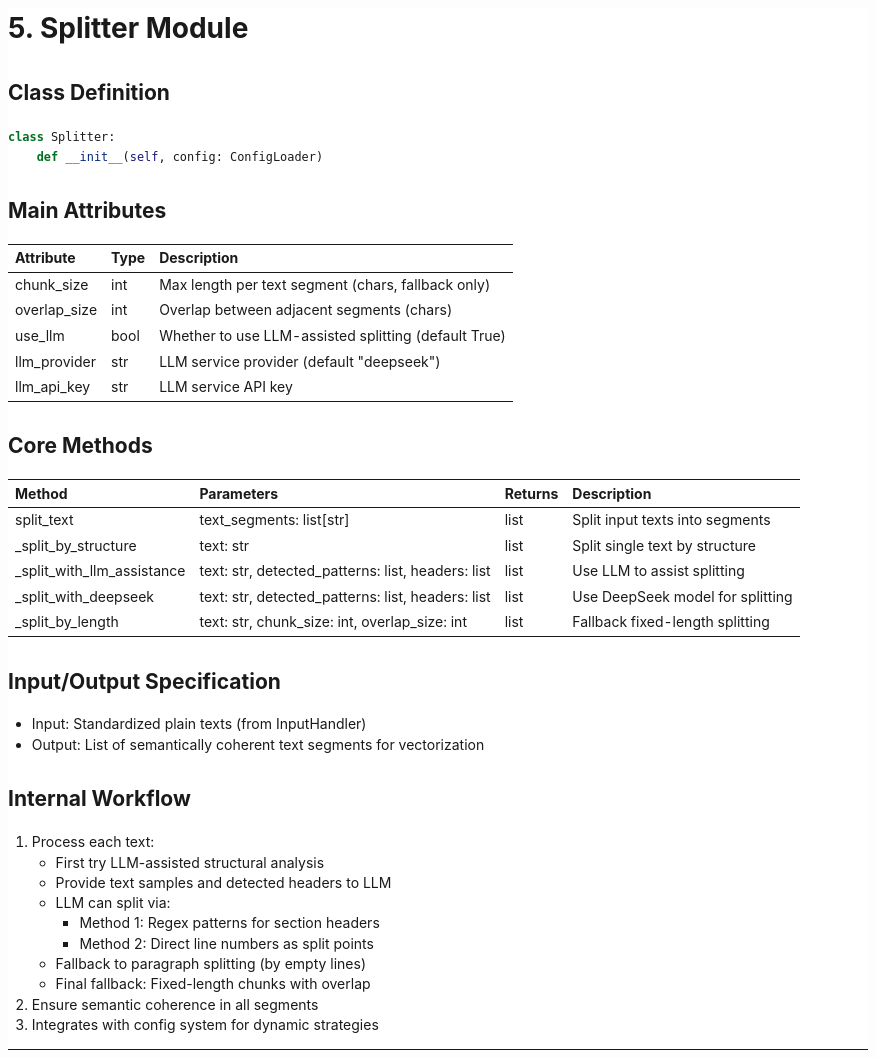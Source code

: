 # 5. Splitter Module

## Class Definition

```python
class Splitter:
    def __init__(self, config: ConfigLoader)
```

## Main Attributes

| Attribute | Type | Description |
|:---------|:-----|:-----------|
| chunk_size | int | Max length per text segment (chars, fallback only) |
| overlap_size | int | Overlap between adjacent segments (chars) |
| use_llm | bool | Whether to use LLM-assisted splitting (default True) |
| llm_provider | str | LLM service provider (default "deepseek") |
| llm_api_key | str | LLM service API key |

## Core Methods

| Method | Parameters | Returns | Description |
|:-------|:----------|:-------|:-----------|
| split_text | text_segments: list[str] | list | Split input texts into segments |
| _split_by_structure | text: str | list | Split single text by structure |
| _split_with_llm_assistance | text: str, detected_patterns: list, headers: list | list | Use LLM to assist splitting |
| _split_with_deepseek | text: str, detected_patterns: list, headers: list | list | Use DeepSeek model for splitting |
| _split_by_length | text: str, chunk_size: int, overlap_size: int | list | Fallback fixed-length splitting |

## Input/Output Specification

- Input: Standardized plain texts (from InputHandler)
- Output: List of semantically coherent text segments for vectorization

## Internal Workflow

1. Process each text:
   - First try LLM-assisted structural analysis
   - Provide text samples and detected headers to LLM
   - LLM can split via:
     - Method 1: Regex patterns for section headers
     - Method 2: Direct line numbers as split points
   - Fallback to paragraph splitting (by empty lines)
   - Final fallback: Fixed-length chunks with overlap
2. Ensure semantic coherence in all segments
3. Integrates with config system for dynamic strategies

---